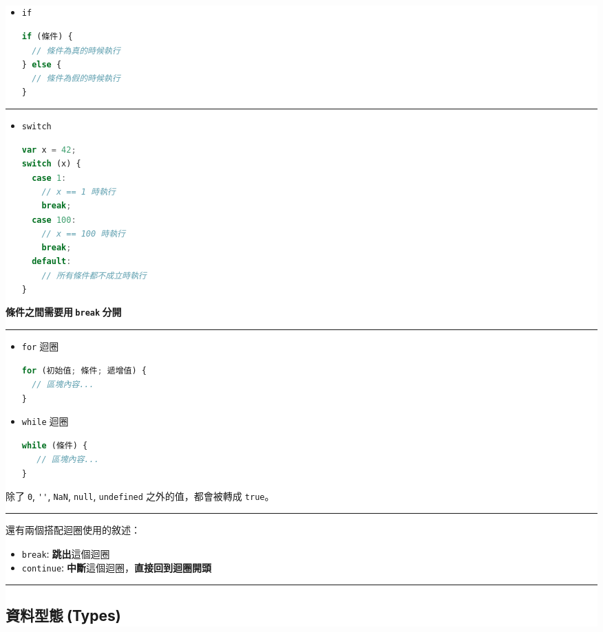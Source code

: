 * `if`
  ```js
  if (條件) {
    // 條件為真的時候執行
  } else {
    // 條件為假的時候執行
  }
  ```

---

* `switch`
  ```js
  var x = 42;
  switch (x) {
    case 1:
      // x == 1 時執行
      break;
    case 100:
      // x == 100 時執行
      break;
    default:
      // 所有條件都不成立時執行
  }
  ```

**條件之間需要用 `break` 分開**

---

* `for` 迴圈
  ```js
  for (初始值; 條件; 遞增值) {
    // 區塊內容...
  }
  ```
* `while` 迴圈
  ```js
  while (條件) {
     // 區塊內容...
  }
  ```

除了 `0`, `''`, `NaN`, `null`, `undefined` 之外的值，都會被轉成 `true`。

---

還有兩個搭配迴圈使用的敘述：

* `break`: **跳出**這個迴圈
* `continue`: **中斷**這個迴圈，**直接回到迴圈開頭**

---

## 資料型態 (Types)
